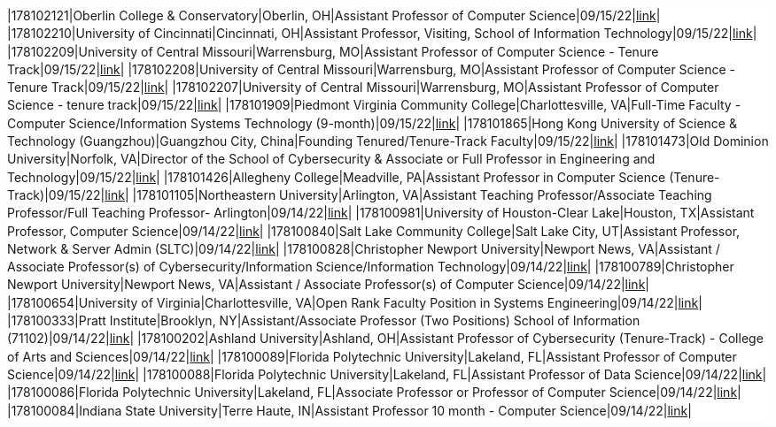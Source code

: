 |178102121|Oberlin College & Conservatory|Oberlin, OH|Assistant Professor of Computer Science|09/15/22|[link](https://www.higheredjobs.com/faculty/details.cfm?JobCode=178102121&Title=Assistant%20Professor%20of%20Computer%20Science)|
|178102210|University of Cincinnati|Cincinnati, OH|Assistant Professor, Visiting, School of Information Technology|09/15/22|[link](https://www.higheredjobs.com/faculty/details.cfm?JobCode=178102210&Title=Assistant%20Professor%2C%20Visiting%2C%20School%20of%20Information%20Technology)|
|178102209|University of Central Missouri|Warrensburg, MO|Assistant Professor of Computer Science - Tenure Track|09/15/22|[link](https://www.higheredjobs.com/faculty/details.cfm?JobCode=178102209&Title=Assistant%20Professor%20of%20Computer%20Science%20%2D%20Tenure%20Track)|
|178102208|University of Central Missouri|Warrensburg, MO|Assistant Professor of Computer Science - Tenure Track|09/15/22|[link](https://www.higheredjobs.com/faculty/details.cfm?JobCode=178102208&Title=Assistant%20Professor%20of%20Computer%20Science%20%2D%20Tenure%20Track)|
|178102207|University of Central Missouri|Warrensburg, MO|Assistant Professor of Computer Science - tenure track|09/15/22|[link](https://www.higheredjobs.com/faculty/details.cfm?JobCode=178102207&Title=Assistant%20Professor%20of%20Computer%20Science%20%2D%20tenure%20track)|
|178101909|Piedmont Virginia Community College|Charlottesville, VA|Full-Time Faculty - Computer Science/Information Systems Technology (9-month)|09/15/22|[link](https://www.higheredjobs.com/faculty/details.cfm?JobCode=178101909&Title=Full%2DTime%20Faculty%20%2D%20Computer%20Science%2FInformation%20Systems%20Technology%20%289%2Dmonth%29)|
|178101865|Hong Kong University of Science & Technology (Guangzhou)|Guangzhou City, China|Founding Tenured/Tenure-Track Faculty|09/15/22|[link](https://www.higheredjobs.com/faculty/details.cfm?JobCode=178101865&Title=Founding%20Tenured%2FTenure%2DTrack%20Faculty)|
|178101473|Old Dominion University|Norfolk, VA|Director of the School of Cybersecurity & Associate or Full Professor in Engineering and Technology|09/15/22|[link](https://www.higheredjobs.com/faculty/details.cfm?JobCode=178101473&Title=Director%20of%20the%20School%20of%20Cybersecurity%20%26amp%3B%20Associate%20or%20Full%20Professor%20in%20Engineering%20and%20Technology)|
|178101426|Allegheny College|Meadville, PA|Assistant Professor in Computer Science (Tenure-Track)|09/15/22|[link](https://www.higheredjobs.com/faculty/details.cfm?JobCode=178101426&Title=Assistant%20Professor%20in%20Computer%20Science%20%28Tenure%2DTrack%29)|
|178101105|Northeastern University|Arlington, VA|Assistant Teaching Professor/Associate Teaching Professor/Full Teaching Professor- Arlington|09/14/22|[link](https://www.higheredjobs.com/faculty/details.cfm?JobCode=178101105&Title=Assistant%20Teaching%20Professor%2FAssociate%20Teaching%20Professor%2FFull%20Teaching%20Professor%2D%20Arlington)|
|178100981|University of Houston-Clear Lake|Houston, TX|Assistant Professor, Computer Science|09/14/22|[link](https://www.higheredjobs.com/faculty/details.cfm?JobCode=178100981&Title=Assistant%20Professor%2C%20Computer%20Science)|
|178100840|Salt Lake Community College|Salt Lake City, UT|Assistant Professor, Network & Server Admin (SLTC)|09/14/22|[link](https://www.higheredjobs.com/faculty/details.cfm?JobCode=178100840&Title=Assistant%20Professor%2C%20Network%20%26amp%3B%20Server%20Admin%20%28SLTC%29)|
|178100828|Christopher Newport University|Newport News, VA|Assistant / Associate Professor(s) of Cybersecurity/Information Science/Information Technology|09/14/22|[link](https://www.higheredjobs.com/faculty/details.cfm?JobCode=178100828&Title=Assistant%20%2F%20Associate%20Professor%28s%29%20of%20Cybersecurity%2FInformation%20Science%2FInformation%20Technology)|
|178100789|Christopher Newport University|Newport News, VA|Assistant / Associate Professor(s) of Computer Science|09/14/22|[link](https://www.higheredjobs.com/faculty/details.cfm?JobCode=178100789&Title=Assistant%20%2F%20Associate%20Professor%28s%29%20of%20Computer%20Science)|
|178100654|University of Virginia|Charlottesville, VA|Open Rank Faculty Position in Systems Engineering|09/14/22|[link](https://www.higheredjobs.com/faculty/details.cfm?JobCode=178100654&Title=Open%20Rank%20Faculty%20Position%20in%20Systems%20Engineering)|
|178100333|Pratt Institute|Brooklyn, NY|Assistant/Associate Professor (Two Positions) School of Information (71102)|09/14/22|[link](https://www.higheredjobs.com/faculty/details.cfm?JobCode=178100333&Title=Assistant%2FAssociate%20Professor%20%28Two%20Positions%29%20%20School%20of%20Information%20%2871102%29)|
|178100202|Ashland University|Ashland, OH|Assistant Professor of Cybersecurity (Tenure-Track) - College of Arts and Sciences|09/14/22|[link](https://www.higheredjobs.com/faculty/details.cfm?JobCode=178100202&Title=Assistant%20Professor%20of%20Cybersecurity%20%28Tenure%2DTrack%29%20%2D%20College%20of%20Arts%20and%20Sciences)|
|178100089|Florida Polytechnic University|Lakeland, FL|Assistant Professor of Computer Science|09/14/22|[link](https://www.higheredjobs.com/faculty/details.cfm?JobCode=178100089&Title=Assistant%20Professor%20of%20Computer%20Science)|
|178100088|Florida Polytechnic University|Lakeland, FL|Assistant Professor of Data Science|09/14/22|[link](https://www.higheredjobs.com/faculty/details.cfm?JobCode=178100088&Title=Assistant%20Professor%20of%20Data%20Science)|
|178100086|Florida Polytechnic University|Lakeland, FL|Associate Professor or Professor of Computer Science|09/14/22|[link](https://www.higheredjobs.com/faculty/details.cfm?JobCode=178100086&Title=Associate%20Professor%20or%20Professor%20of%20Computer%20Science)|
|178100084|Indiana State University|Terre Haute, IN|Assistant Professor 10 month - Computer Science|09/14/22|[link](https://www.higheredjobs.com/faculty/details.cfm?JobCode=178100084&Title=Assistant%20Professor%2010%20month%20%2D%20Computer%20Science)|